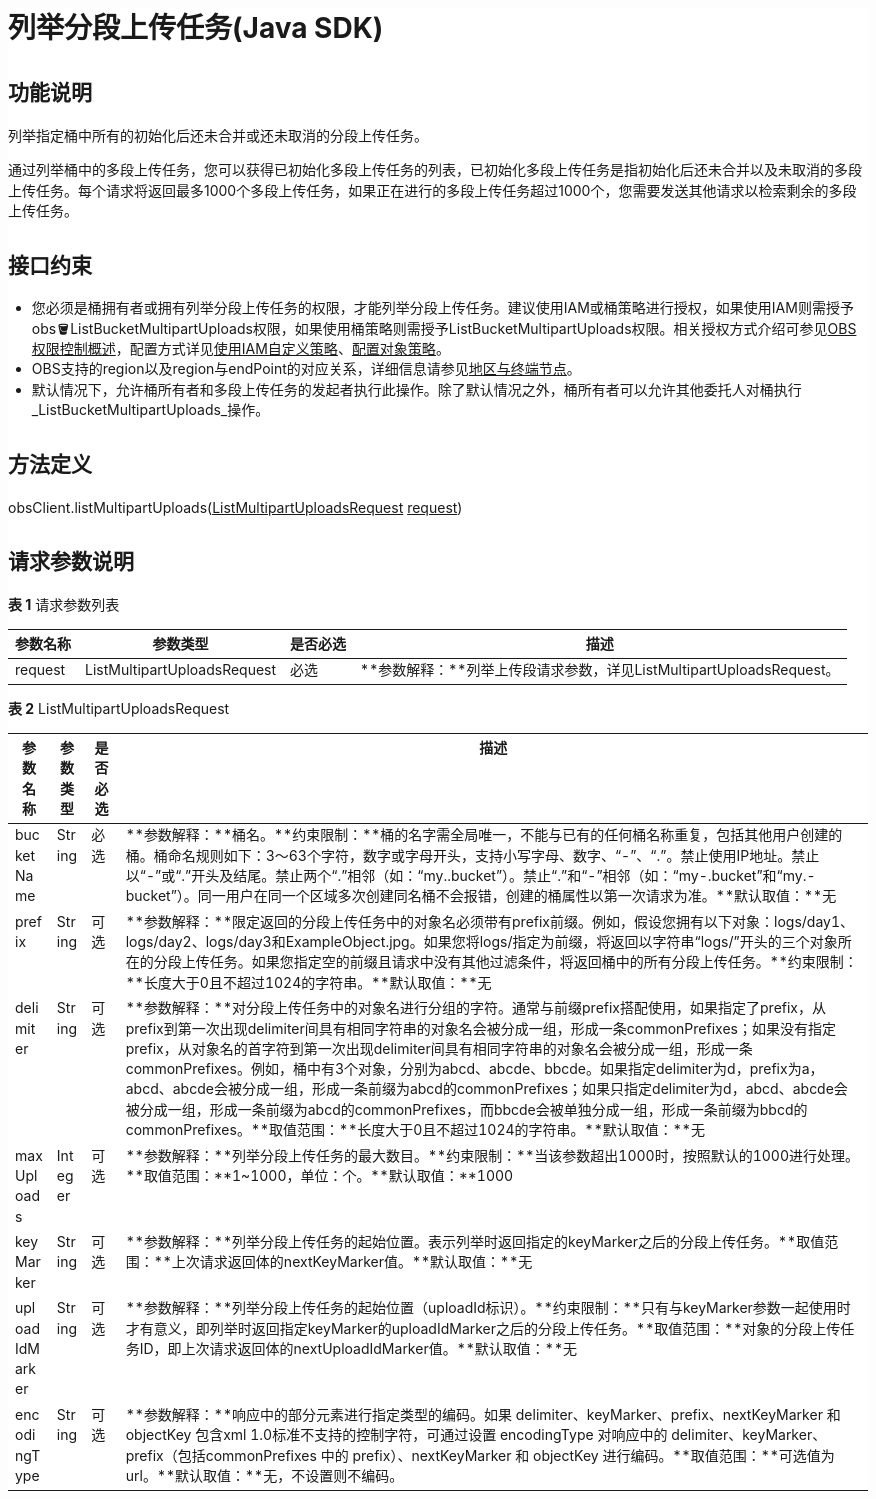 # 列举分段上传任务\(Java SDK\)<a name="obs_21_0621"></a>

## 功能说明<a name="section40604315"></a>

列举指定桶中所有的初始化后还未合并或还未取消的分段上传任务。

通过列举桶中的多段上传任务，您可以获得已初始化多段上传任务的列表，已初始化多段上传任务是指初始化后还未合并以及未取消的多段上传任务。每个请求将返回最多1000个多段上传任务，如果正在进行的多段上传任务超过1000个，您需要发送其他请求以检索剩余的多段上传任务。

## 接口约束<a name="section74537595258"></a>

-   您必须是桶拥有者或拥有列举分段上传任务的权限，才能列举分段上传任务。建议使用IAM或桶策略进行授权，如果使用IAM则需授予obs:bucket:ListBucketMultipartUploads权限，如果使用桶策略则需授予ListBucketMultipartUploads权限。相关授权方式介绍可参见[OBS权限控制概述](https://support.huaweicloud.com/perms-cfg-obs/obs_40_0001.html)，配置方式详见[使用IAM自定义策略](https://support.huaweicloud.com/usermanual-obs/obs_03_0121.html)、[配置对象策略](https://support.huaweicloud.com/usermanual-obs/obs_03_0075.html)。
-   OBS支持的region以及region与endPoint的对应关系，详细信息请参见[地区与终端节点](https://developer.huaweicloud.com/endpoint?OBS)。
-   默认情况下，允许桶所有者和多段上传任务的发起者执行此操作。除了默认情况之外，桶所有者可以允许其他委托人对桶执行_ListBucketMultipartUploads_操作。

## 方法定义<a name="section1651192020561"></a>

obsClient.listMultipartUploads\([ListMultipartUploadsRequest](#table1939650185220) [request](#table1939612065219)\)

## 请求参数说明<a name="section185581371117"></a>

**表 1**  请求参数列表

|**参数名称**|**参数类型**|**是否必选**|**描述**|
|--|--|--|--|
|request|ListMultipartUploadsRequest|必选|**参数解释：**列举上传段请求参数，详见ListMultipartUploadsRequest。|


**表 2**  ListMultipartUploadsRequest

|**参数名称**|**参数类型**|**是否必选**|**描述**|
|--|--|--|--|
|bucketName|String|必选|**参数解释：**桶名。**约束限制：**桶的名字需全局唯一，不能与已有的任何桶名称重复，包括其他用户创建的桶。桶命名规则如下：3～63个字符，数字或字母开头，支持小写字母、数字、“-”、“.”。禁止使用IP地址。禁止以“-”或“.”开头及结尾。禁止两个“.”相邻（如：“my..bucket”）。禁止“.”和“-”相邻（如：“my-.bucket”和“my.-bucket”）。同一用户在同一个区域多次创建同名桶不会报错，创建的桶属性以第一次请求为准。**默认取值：**无|
|prefix|String|可选|**参数解释：**限定返回的分段上传任务中的对象名必须带有prefix前缀。例如，假设您拥有以下对象：logs/day1、logs/day2、logs/day3和ExampleObject.jpg。如果您将logs/指定为前缀，将返回以字符串“logs/”开头的三个对象所在的分段上传任务。如果您指定空的前缀且请求中没有其他过滤条件，将返回桶中的所有分段上传任务。**约束限制：**长度大于0且不超过1024的字符串。**默认取值：**无|
|delimiter|String|可选|**参数解释：**对分段上传任务中的对象名进行分组的字符。通常与前缀prefix搭配使用，如果指定了prefix，从prefix到第一次出现delimiter间具有相同字符串的对象名会被分成一组，形成一条commonPrefixes；如果没有指定prefix，从对象名的首字符到第一次出现delimiter间具有相同字符串的对象名会被分成一组，形成一条commonPrefixes。例如，桶中有3个对象，分别为abcd、abcde、bbcde。如果指定delimiter为d，prefix为a，abcd、abcde会被分成一组，形成一条前缀为abcd的commonPrefixes；如果只指定delimiter为d，abcd、abcde会被分成一组，形成一条前缀为abcd的commonPrefixes，而bbcde会被单独分成一组，形成一条前缀为bbcd的commonPrefixes。**取值范围：**长度大于0且不超过1024的字符串。**默认取值：**无|
|maxUploads|Integer|可选|**参数解释：**列举分段上传任务的最大数目。**约束限制：**当该参数超出1000时，按照默认的1000进行处理。**取值范围：**1~1000，单位：个。**默认取值：**1000|
|keyMarker|String|可选|**参数解释：**列举分段上传任务的起始位置。表示列举时返回指定的keyMarker之后的分段上传任务。**取值范围：**上次请求返回体的nextKeyMarker值。**默认取值：**无|
|uploadIdMarker|String|可选|**参数解释：**列举分段上传任务的起始位置（uploadId标识）。**约束限制：**只有与keyMarker参数一起使用时才有意义，即列举时返回指定keyMarker的uploadIdMarker之后的分段上传任务。**取值范围：**对象的分段上传任务ID，即上次请求返回体的nextUploadIdMarker值。**默认取值：**无|
|encodingType|String|可选|**参数解释：**响应中的部分元素进行指定类型的编码。如果 delimiter、keyMarker、prefix、nextKeyMarker 和 objectKey 包含xml 1.0标准不支持的控制字符，可通过设置 encodingType 对响应中的 delimiter、keyMarker、prefix（包括commonPrefixes 中的 prefix）、nextKeyMarker 和 objectKey 进行编码。**取值范围：**可选值为url。**默认取值：**无，不设置则不编码。|

